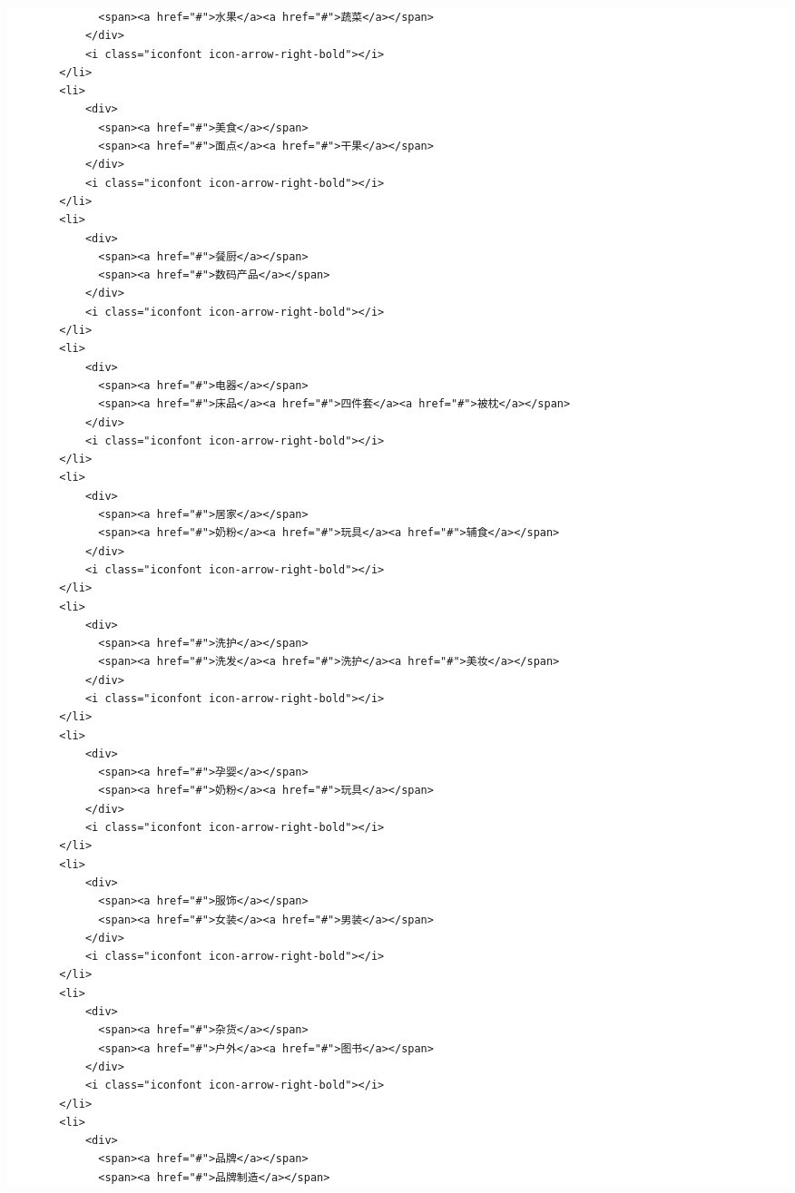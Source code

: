                   <span><a href="#">水果</a><a href="#">蔬菜</a></span>
                </div>
                <i class="iconfont icon-arrow-right-bold"></i>
            </li>
            <li>
                <div>
                  <span><a href="#">美食</a></span>
                  <span><a href="#">面点</a><a href="#">干果</a></span>
                </div>
                <i class="iconfont icon-arrow-right-bold"></i>
            </li>
            <li>
                <div>
                  <span><a href="#">餐厨</a></span>
                  <span><a href="#">数码产品</a></span>
                </div>
                <i class="iconfont icon-arrow-right-bold"></i>
            </li>
            <li>
                <div>
                  <span><a href="#">电器</a></span>
                  <span><a href="#">床品</a><a href="#">四件套</a><a href="#">被枕</a></span>
                </div>
                <i class="iconfont icon-arrow-right-bold"></i>
            </li>
            <li>
                <div>
                  <span><a href="#">居家</a></span>
                  <span><a href="#">奶粉</a><a href="#">玩具</a><a href="#">辅食</a></span>
                </div>
                <i class="iconfont icon-arrow-right-bold"></i>
            </li>
            <li>
                <div>
                  <span><a href="#">洗护</a></span>
                  <span><a href="#">洗发</a><a href="#">洗护</a><a href="#">美妆</a></span>
                </div>
                <i class="iconfont icon-arrow-right-bold"></i>
            </li>
            <li>
                <div>
                  <span><a href="#">孕婴</a></span>
                  <span><a href="#">奶粉</a><a href="#">玩具</a></span>
                </div>
                <i class="iconfont icon-arrow-right-bold"></i>
            </li>
            <li>
                <div>
                  <span><a href="#">服饰</a></span>
                  <span><a href="#">女装</a><a href="#">男装</a></span>
                </div>
                <i class="iconfont icon-arrow-right-bold"></i>
            </li>
            <li>
                <div>
                  <span><a href="#">杂货</a></span>
                  <span><a href="#">户外</a><a href="#">图书</a></span>
                </div>
                <i class="iconfont icon-arrow-right-bold"></i>
            </li>
            <li>
                <div>
                  <span><a href="#">品牌</a></span>
                  <span><a href="#">品牌制造</a></span>